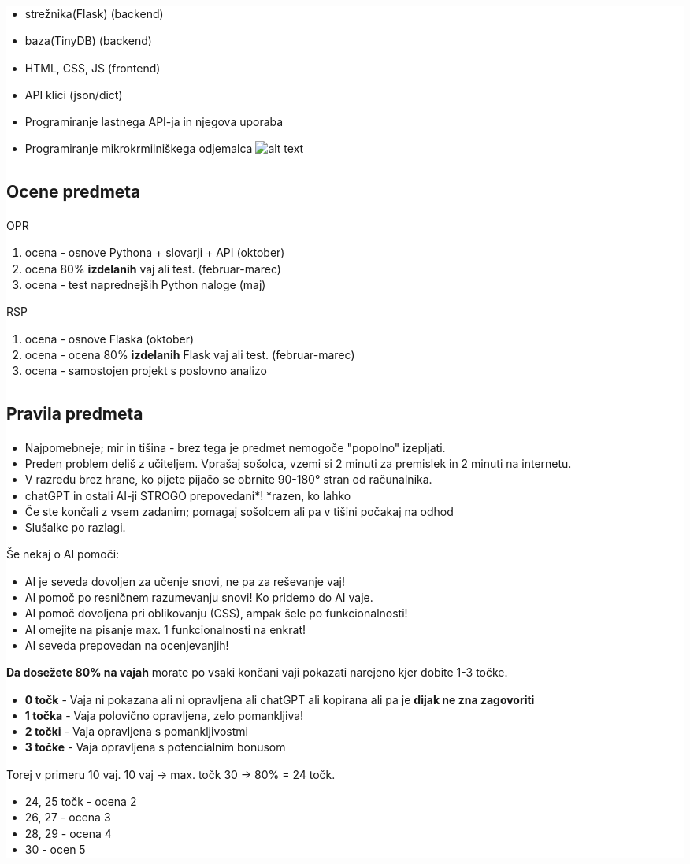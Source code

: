   - strežnika(Flask) (backend)
  - baza(TinyDB)     (backend)
  - HTML, CSS, JS    (frontend)
  
- API klici (json/dict)
- Programiranje lastnega API-ja in njegova uporaba
- Programiranje  mikrokrmilniškega odjemalca
  ![alt text](slike/image-4.png)

## Ocene predmeta
OPR

1. ocena - osnove Pythona + slovarji + API (oktober)
2. ocena 80% **izdelanih** vaj ali test. (februar-marec)
3. ocena - test naprednejših Python naloge (maj)


RSP
1. ocena - osnove Flaska (oktober)
2. ocena - ocena 80% **izdelanih** Flask vaj ali test. (februar-marec)
3. ocena - samostojen projekt s poslovno analizo

## Pravila predmeta

- Najpomebneje; mir in tišina - brez tega je predmet nemogoče "popolno" izepljati.
- Preden problem deliš z učiteljem. Vprašaj sošolca, vzemi si 2 minuti za premislek in 2 minuti na internetu.
- V razredu brez hrane, ko pijete pijačo se obrnite 90-180° stran od računalnika.
- chatGPT in ostali AI-ji STROGO prepovedani*! *razen, ko lahko
- Če ste končali z vsem zadanim; pomagaj sošolcem ali pa v tišini počakaj na odhod
- Slušalke po razlagi.

Še nekaj o AI pomoči:

- AI je seveda dovoljen za učenje snovi, ne pa za reševanje vaj!
- AI pomoč po resničnem razumevanju snovi! Ko pridemo do AI vaje.
- AI pomoč dovoljena pri oblikovanju (CSS), ampak šele po funkcionalnosti!
- AI omejite na pisanje max. 1 funkcionalnosti na enkrat!
- AI seveda prepovedan na ocenjevanjih!
  

**Da dosežete 80% na vajah** morate po vsaki končani vaji pokazati narejeno kjer dobite 1-3 točke.

- **0 točk** - Vaja ni pokazana ali ni opravljena ali chatGPT ali kopirana ali pa je **dijak ne zna zagovoriti**
- **1 točka** - Vaja polovično opravljena, zelo pomankljiva!
- **2 točki** - Vaja opravljena s pomankljivostmi
- **3 točke** - Vaja opravljena s potencialnim bonusom

Torej v primeru 10 vaj. 10 vaj -> max. točk 30 -> 80% = 24 točk.

- 24, 25 točk - ocena 2
- 26, 27 - ocena 3
- 28, 29 - ocena 4
- 30 - ocen 5
